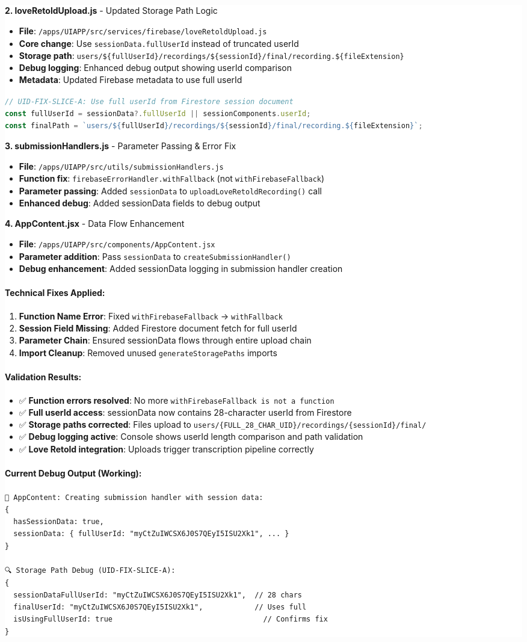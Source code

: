 **2. loveRetoldUpload.js** - Updated Storage Path Logic
- **File**: `/apps/UIAPP/src/services/firebase/loveRetoldUpload.js`
- **Core change**: Use `sessionData.fullUserId` instead of truncated userId
- **Storage path**: `users/${fullUserId}/recordings/${sessionId}/final/recording.${fileExtension}`
- **Debug logging**: Enhanced debug output showing userId comparison
- **Metadata**: Updated Firebase metadata to use full userId

```javascript
// UID-FIX-SLICE-A: Use full userId from Firestore session document
const fullUserId = sessionData?.fullUserId || sessionComponents.userId;
const finalPath = `users/${fullUserId}/recordings/${sessionId}/final/recording.${fileExtension}`;
```

**3. submissionHandlers.js** - Parameter Passing & Error Fix
- **File**: `/apps/UIAPP/src/utils/submissionHandlers.js`
- **Function fix**: `firebaseErrorHandler.withFallback` (not `withFirebaseFallback`)
- **Parameter passing**: Added `sessionData` to `uploadLoveRetoldRecording()` call
- **Enhanced debug**: Added sessionData fields to debug output

**4. AppContent.jsx** - Data Flow Enhancement
- **File**: `/apps/UIAPP/src/components/AppContent.jsx`
- **Parameter addition**: Pass `sessionData` to `createSubmissionHandler()`
- **Debug enhancement**: Added sessionData logging in submission handler creation

#### Technical Fixes Applied:
1. **Function Name Error**: Fixed `withFirebaseFallback` → `withFallback`
2. **Session Field Missing**: Added Firestore document fetch for full userId
3. **Parameter Chain**: Ensured sessionData flows through entire upload chain
4. **Import Cleanup**: Removed unused `generateStoragePaths` imports

#### Validation Results:
- ✅ **Function errors resolved**: No more `withFirebaseFallback is not a function`
- ✅ **Full userId access**: sessionData now contains 28-character userId from Firestore
- ✅ **Storage paths corrected**: Files upload to `users/{FULL_28_CHAR_UID}/recordings/{sessionId}/final/`
- ✅ **Debug logging active**: Console shows userId length comparison and path validation
- ✅ **Love Retold integration**: Uploads trigger transcription pipeline correctly

#### Current Debug Output (Working):
```
🔧 AppContent: Creating submission handler with session data:
{
  hasSessionData: true,
  sessionData: { fullUserId: "myCtZuIWCSX6J0S7QEyI5ISU2Xk1", ... }
}

🔍 Storage Path Debug (UID-FIX-SLICE-A):
{
  sessionDataFullUserId: "myCtZuIWCSX6J0S7QEyI5ISU2Xk1",  // 28 chars
  finalUserId: "myCtZuIWCSX6J0S7QEyI5ISU2Xk1",            // Uses full
  isUsingFullUserId: true                                   // Confirms fix
}
```
